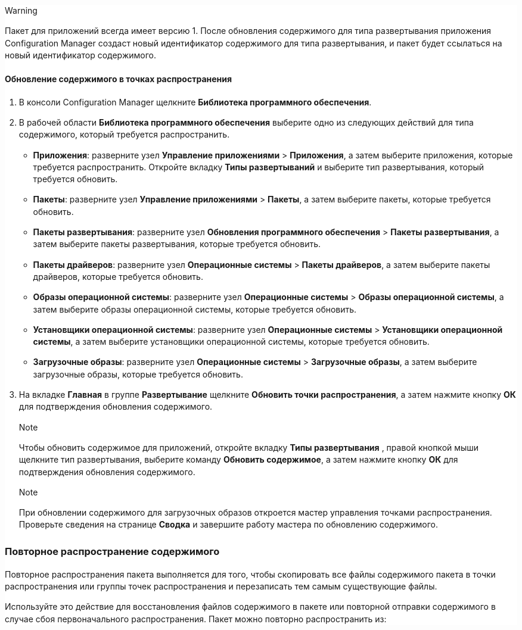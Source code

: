 > [!WARNING]  
> Пакет для приложений всегда имеет версию 1. После обновления содержимого для типа развертывания приложения Configuration Manager создаст новый идентификатор содержимого для типа развертывания, и пакет будет ссылаться на новый идентификатор содержимого.  

#### <a name="to-update-content-on-distribution-points"></a>Обновление содержимого в точках распространения  

1.  В консоли Configuration Manager щелкните **Библиотека программного обеспечения**.  

2.  В рабочей области **Библиотека программного обеспечения** выберите одно из следующих действий для типа содержимого, который требуется распространить.  

    - **Приложения**: разверните узел **Управление приложениями** > **Приложения**, а затем выберите приложения, которые требуется распространить. Откройте вкладку **Типы развертываний** и выберите тип развертывания, который требуется обновить.  

    - **Пакеты**: разверните узел **Управление приложениями** > **Пакеты**, а затем выберите пакеты, которые требуется обновить.  

    - **Пакеты развертывания**: разверните узел **Обновления программного обеспечения** > **Пакеты развертывания**, а затем выберите пакеты развертывания, которые требуется обновить.  

    - **Пакеты драйверов**: разверните узел **Операционные системы** > **Пакеты драйверов**, а затем выберите пакеты драйверов, которые требуется обновить.  

    - **Образы операционной системы**: разверните узел **Операционные системы** > **Образы операционной системы**, а затем выберите образы операционной системы, которые требуется обновить.  

    - **Установщики операционной системы**: разверните узел **Операционные системы** > **Установщики операционной системы**, а затем выберите установщики операционной системы, которые требуется обновить.  

    - **Загрузочные образы**: разверните узел **Операционные системы** >  **Загрузочные образы**, а затем выберите загрузочные образы, которые требуется обновить.  

3.  На вкладке **Главная** в группе **Развертывание** щелкните **Обновить точки распространения**, а затем нажмите кнопку **ОК** для подтверждения обновления содержимого.  

    > [!NOTE]  
    > Чтобы обновить содержимое для приложений, откройте вкладку **Типы развертывания** , правой кнопкой мыши щелкните тип развертывания, выберите команду **Обновить содержимое**, а затем нажмите кнопку **ОК** для подтверждения обновления содержимого.  

    > [!NOTE]  
    > При обновлении содержимого для загрузочных образов откроется мастер управления точками распространения. Проверьте сведения на странице **Сводка** и завершите работу мастера по обновлению содержимого.  

### <a name="redistribute-content"></a>Повторное распространение содержимого
Повторное распространения пакета выполняется для того, чтобы скопировать все файлы содержимого пакета в точки распространения или группы точек распространения и перезаписать тем самым существующие файлы.  

Используйте это действие для восстановления файлов содержимого в пакете или повторной отправки содержимого в случае сбоя первоначального распространения. Пакет можно повторно распространить из:  
